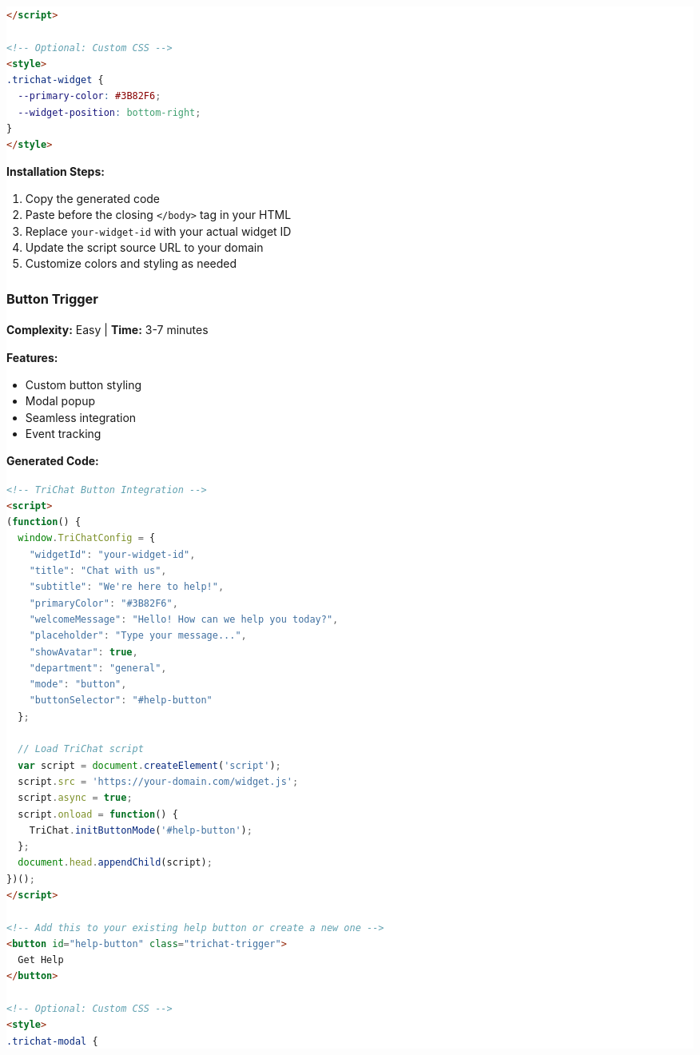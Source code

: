 ```html
</script>

<!-- Optional: Custom CSS -->
<style>
.trichat-widget {
  --primary-color: #3B82F6;
  --widget-position: bottom-right;
}
</style>
```

**Installation Steps:**
1. Copy the generated code
2. Paste before the closing `</body>` tag in your HTML
3. Replace `your-widget-id` with your actual widget ID
4. Update the script source URL to your domain
5. Customize colors and styling as needed

### Button Trigger

**Complexity:** Easy | **Time:** 3-7 minutes

**Features:**
- Custom button styling
- Modal popup
- Seamless integration
- Event tracking

**Generated Code:**
```html
<!-- TriChat Button Integration -->
<script>
(function() {
  window.TriChatConfig = {
    "widgetId": "your-widget-id",
    "title": "Chat with us",
    "subtitle": "We're here to help!",
    "primaryColor": "#3B82F6",
    "welcomeMessage": "Hello! How can we help you today?",
    "placeholder": "Type your message...",
    "showAvatar": true,
    "department": "general",
    "mode": "button",
    "buttonSelector": "#help-button"
  };
  
  // Load TriChat script
  var script = document.createElement('script');
  script.src = 'https://your-domain.com/widget.js';
  script.async = true;
  script.onload = function() {
    TriChat.initButtonMode('#help-button');
  };
  document.head.appendChild(script);
})();
</script>

<!-- Add this to your existing help button or create a new one -->
<button id="help-button" class="trichat-trigger">
  Get Help
</button>

<!-- Optional: Custom CSS -->
<style>
.trichat-modal {
```